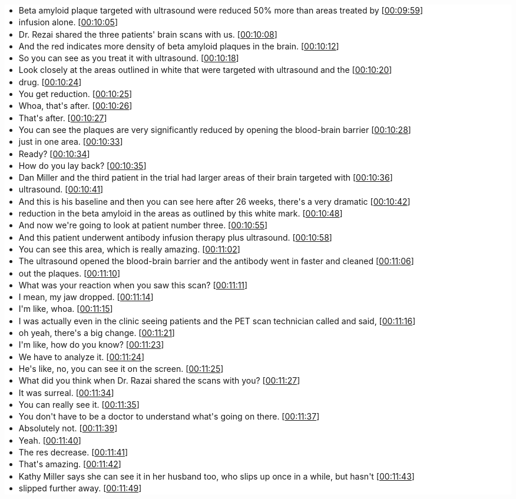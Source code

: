 *  Beta amyloid plaque targeted with ultrasound were reduced 50% more than areas treated by [[00:09:59](https://www.youtube.com/watch?v=O7Gj59KrHBE&t=599.1s)]
*  infusion alone. [[00:10:05](https://www.youtube.com/watch?v=O7Gj59KrHBE&t=605.98s)]
*  Dr. Rezai shared the three patients' brain scans with us. [[00:10:08](https://www.youtube.com/watch?v=O7Gj59KrHBE&t=608.9s)]
*  And the red indicates more density of beta amyloid plaques in the brain. [[00:10:12](https://www.youtube.com/watch?v=O7Gj59KrHBE&t=612.9399999999999s)]
*  So you can see as you treat it with ultrasound. [[00:10:18](https://www.youtube.com/watch?v=O7Gj59KrHBE&t=618.06s)]
*  Look closely at the areas outlined in white that were targeted with ultrasound and the [[00:10:20](https://www.youtube.com/watch?v=O7Gj59KrHBE&t=620.18s)]
*  drug. [[00:10:24](https://www.youtube.com/watch?v=O7Gj59KrHBE&t=624.5799999999999s)]
*  You get reduction. [[00:10:25](https://www.youtube.com/watch?v=O7Gj59KrHBE&t=625.5799999999999s)]
*  Whoa, that's after. [[00:10:26](https://www.youtube.com/watch?v=O7Gj59KrHBE&t=626.5799999999999s)]
*  That's after. [[00:10:27](https://www.youtube.com/watch?v=O7Gj59KrHBE&t=627.5799999999999s)]
*  You can see the plaques are very significantly reduced by opening the blood-brain barrier [[00:10:28](https://www.youtube.com/watch?v=O7Gj59KrHBE&t=628.5799999999999s)]
*  just in one area. [[00:10:33](https://www.youtube.com/watch?v=O7Gj59KrHBE&t=633.18s)]
*  Ready? [[00:10:34](https://www.youtube.com/watch?v=O7Gj59KrHBE&t=634.42s)]
*  How do you lay back? [[00:10:35](https://www.youtube.com/watch?v=O7Gj59KrHBE&t=635.42s)]
*  Dan Miller and the third patient in the trial had larger areas of their brain targeted with [[00:10:36](https://www.youtube.com/watch?v=O7Gj59KrHBE&t=636.42s)]
*  ultrasound. [[00:10:41](https://www.youtube.com/watch?v=O7Gj59KrHBE&t=641.3s)]
*  And this is his baseline and then you can see here after 26 weeks, there's a very dramatic [[00:10:42](https://www.youtube.com/watch?v=O7Gj59KrHBE&t=642.42s)]
*  reduction in the beta amyloid in the areas as outlined by this white mark. [[00:10:48](https://www.youtube.com/watch?v=O7Gj59KrHBE&t=648.8199999999999s)]
*  And now we're going to look at patient number three. [[00:10:55](https://www.youtube.com/watch?v=O7Gj59KrHBE&t=655.54s)]
*  And this patient underwent antibody infusion therapy plus ultrasound. [[00:10:58](https://www.youtube.com/watch?v=O7Gj59KrHBE&t=658.14s)]
*  You can see this area, which is really amazing. [[00:11:02](https://www.youtube.com/watch?v=O7Gj59KrHBE&t=662.78s)]
*  The ultrasound opened the blood-brain barrier and the antibody went in faster and cleaned [[00:11:06](https://www.youtube.com/watch?v=O7Gj59KrHBE&t=666.06s)]
*  out the plaques. [[00:11:10](https://www.youtube.com/watch?v=O7Gj59KrHBE&t=670.68s)]
*  What was your reaction when you saw this scan? [[00:11:11](https://www.youtube.com/watch?v=O7Gj59KrHBE&t=671.9399999999999s)]
*  I mean, my jaw dropped. [[00:11:14](https://www.youtube.com/watch?v=O7Gj59KrHBE&t=674.0999999999999s)]
*  I'm like, whoa. [[00:11:15](https://www.youtube.com/watch?v=O7Gj59KrHBE&t=675.4599999999999s)]
*  I was actually even in the clinic seeing patients and the PET scan technician called and said, [[00:11:16](https://www.youtube.com/watch?v=O7Gj59KrHBE&t=676.54s)]
*  oh yeah, there's a big change. [[00:11:21](https://www.youtube.com/watch?v=O7Gj59KrHBE&t=681.8599999999999s)]
*  I'm like, how do you know? [[00:11:23](https://www.youtube.com/watch?v=O7Gj59KrHBE&t=683.26s)]
*  We have to analyze it. [[00:11:24](https://www.youtube.com/watch?v=O7Gj59KrHBE&t=684.26s)]
*  He's like, no, you can see it on the screen. [[00:11:25](https://www.youtube.com/watch?v=O7Gj59KrHBE&t=685.26s)]
*  What did you think when Dr. Razai shared the scans with you? [[00:11:27](https://www.youtube.com/watch?v=O7Gj59KrHBE&t=687.3399999999999s)]
*  It was surreal. [[00:11:34](https://www.youtube.com/watch?v=O7Gj59KrHBE&t=694.3s)]
*  You can really see it. [[00:11:35](https://www.youtube.com/watch?v=O7Gj59KrHBE&t=695.94s)]
*  You don't have to be a doctor to understand what's going on there. [[00:11:37](https://www.youtube.com/watch?v=O7Gj59KrHBE&t=697.5400000000001s)]
*  Absolutely not. [[00:11:39](https://www.youtube.com/watch?v=O7Gj59KrHBE&t=699.86s)]
*  Yeah. [[00:11:40](https://www.youtube.com/watch?v=O7Gj59KrHBE&t=700.86s)]
*  The res decrease. [[00:11:41](https://www.youtube.com/watch?v=O7Gj59KrHBE&t=701.86s)]
*  That's amazing. [[00:11:42](https://www.youtube.com/watch?v=O7Gj59KrHBE&t=702.86s)]
*  Kathy Miller says she can see it in her husband too, who slips up once in a while, but hasn't [[00:11:43](https://www.youtube.com/watch?v=O7Gj59KrHBE&t=703.86s)]
*  slipped further away. [[00:11:49](https://www.youtube.com/watch?v=O7Gj59KrHBE&t=709.5s)]